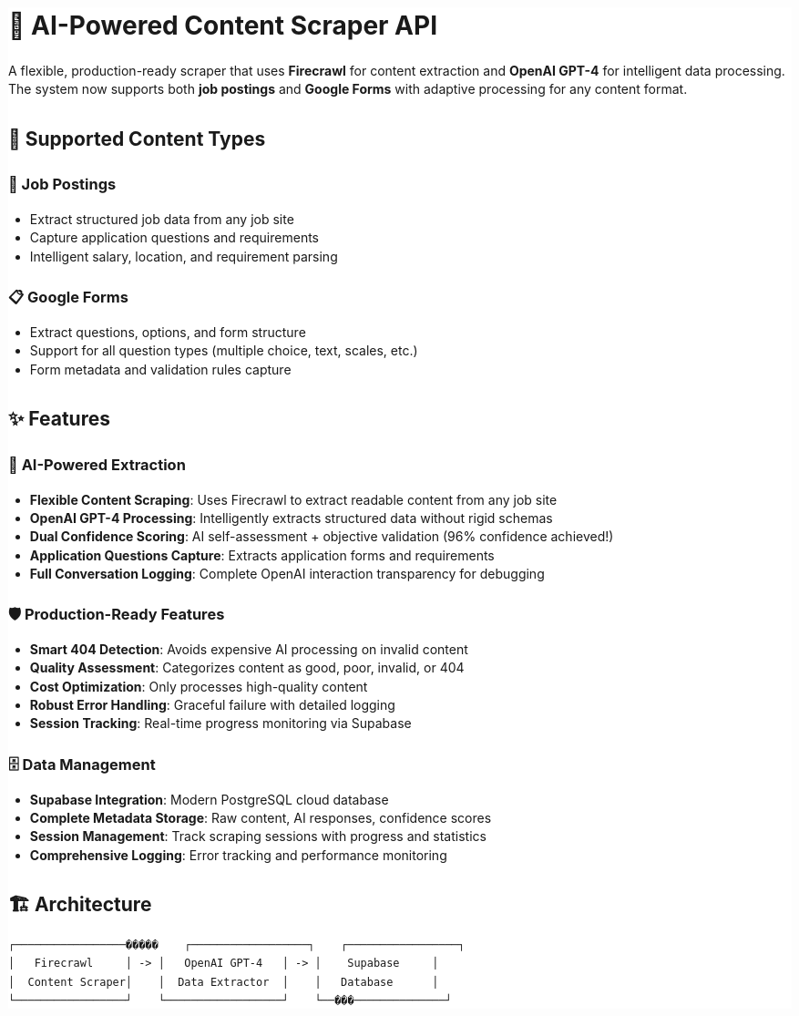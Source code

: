 # 🚀 AI-Powered Content Scraper API

A flexible, production-ready scraper that uses **Firecrawl** for content extraction and **OpenAI GPT-4** for intelligent data processing. The system now supports both **job postings** and **Google Forms** with adaptive processing for any content format.

## 🎯 Supported Content Types

### 💼 Job Postings
- Extract structured job data from any job site
- Capture application questions and requirements
- Intelligent salary, location, and requirement parsing

### 📋 Google Forms  
- Extract questions, options, and form structure
- Support for all question types (multiple choice, text, scales, etc.)
- Form metadata and validation rules capture

## ✨ Features

### 🤖 **AI-Powered Extraction**
- **Flexible Content Scraping**: Uses Firecrawl to extract readable content from any job site
- **OpenAI GPT-4 Processing**: Intelligently extracts structured data without rigid schemas
- **Dual Confidence Scoring**: AI self-assessment + objective validation (96% confidence achieved!)
- **Application Questions Capture**: Extracts application forms and requirements
- **Full Conversation Logging**: Complete OpenAI interaction transparency for debugging

### 🛡️ **Production-Ready Features**
- **Smart 404 Detection**: Avoids expensive AI processing on invalid content
- **Quality Assessment**: Categorizes content as good, poor, invalid, or 404
- **Cost Optimization**: Only processes high-quality content
- **Robust Error Handling**: Graceful failure with detailed logging
- **Session Tracking**: Real-time progress monitoring via Supabase

### 🗄️ **Data Management**
- **Supabase Integration**: Modern PostgreSQL cloud database
- **Complete Metadata Storage**: Raw content, AI responses, confidence scores
- **Session Management**: Track scraping sessions with progress and statistics
- **Comprehensive Logging**: Error tracking and performance monitoring

## 🏗️ Architecture

```
┌─────────────────�����    ┌──────────────────┐    ┌─────────────────┐
│   Firecrawl     │ -> │   OpenAI GPT-4   │ -> │    Supabase     │
│  Content Scraper│    │  Data Extractor  │    │   Database      │
└─────────────────┘    └──────────────────┘    └──���──────────────┘
```
